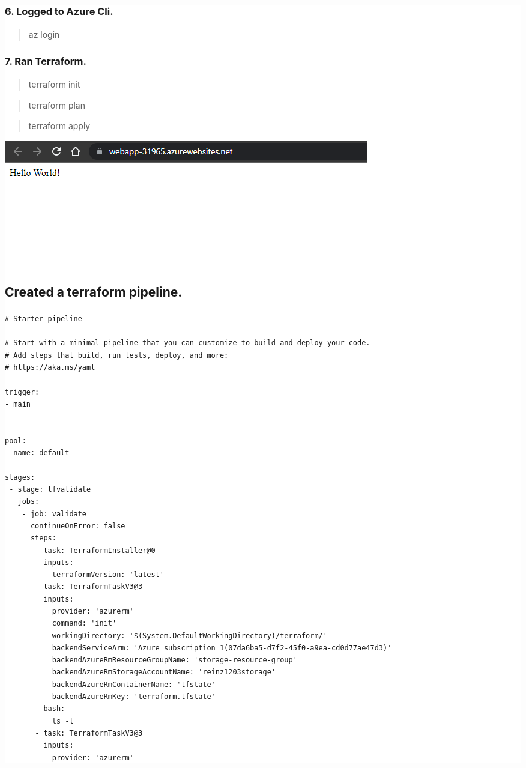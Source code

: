 ### 6. Logged to Azure Cli.

> az login

### 7. Ran Terraform.

>terraform init

>terraform plan

>terraform apply

![Photo](./screen/Screenshot_15.png)

## Created a terraform pipeline.

```
# Starter pipeline

# Start with a minimal pipeline that you can customize to build and deploy your code.
# Add steps that build, run tests, deploy, and more:
# https://aka.ms/yaml

trigger:
- main


pool:
  name: default

stages:
 - stage: tfvalidate
   jobs:
    - job: validate
      continueOnError: false
      steps: 
       - task: TerraformInstaller@0
         inputs:
           terraformVersion: 'latest'
       - task: TerraformTaskV3@3
         inputs:
           provider: 'azurerm'
           command: 'init'
           workingDirectory: '$(System.DefaultWorkingDirectory)/terraform/'
           backendServiceArm: 'Azure subscription 1(07da6ba5-d7f2-45f0-a9ea-cd0d77ae47d3)'
           backendAzureRmResourceGroupName: 'storage-resource-group'
           backendAzureRmStorageAccountName: 'reinz1203storage'
           backendAzureRmContainerName: 'tfstate'
           backendAzureRmKey: 'terraform.tfstate'
       - bash:
           ls -l
       - task: TerraformTaskV3@3
         inputs:
           provider: 'azurerm'
```